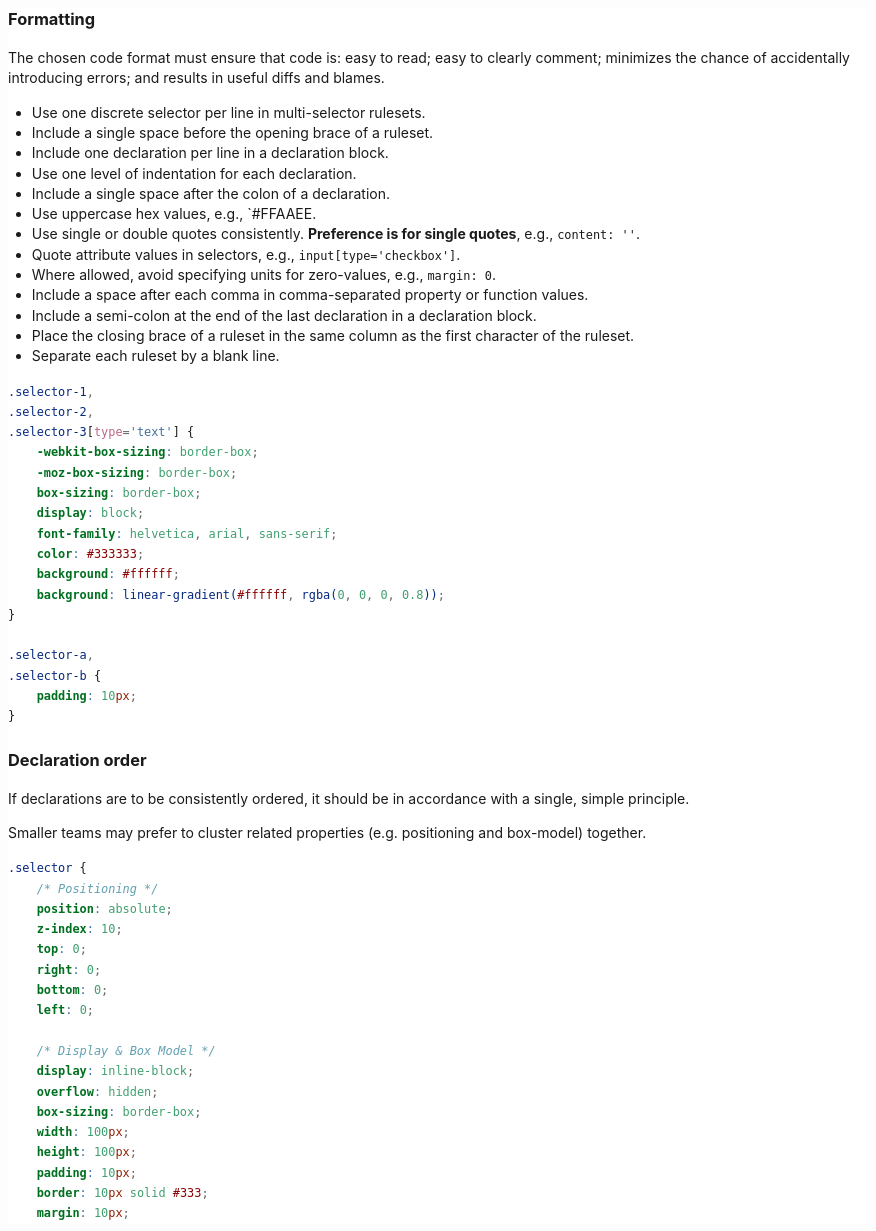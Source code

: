 ### Formatting

The chosen code format must ensure that code is: easy to read; easy to clearly comment; minimizes the chance of accidentally introducing errors; and results in useful diffs and blames.

-   Use one discrete selector per line in multi-selector rulesets.
-   Include a single space before the opening brace of a ruleset.
-   Include one declaration per line in a declaration block.
-   Use one level of indentation for each declaration.
-   Include a single space after the colon of a declaration.
-   Use uppercase hex values, e.g., `#FFAAEE.
-   Use single or double quotes consistently. **Preference is for single quotes**, e.g., `content: ''`.
-   Quote attribute values in selectors, e.g., `input[type='checkbox']`.
-   Where allowed, avoid specifying units for zero-values, e.g., `margin: 0`.
-   Include a space after each comma in comma-separated property or function values.
-   Include a semi-colon at the end of the last declaration in a declaration block.
-   Place the closing brace of a ruleset in the same column as the first character of the ruleset.
-   Separate each ruleset by a blank line.

```css
.selector-1,
.selector-2,
.selector-3[type='text'] {
    -webkit-box-sizing: border-box;
    -moz-box-sizing: border-box;
    box-sizing: border-box;
    display: block;
    font-family: helvetica, arial, sans-serif;
    color: #333333;
    background: #ffffff;
    background: linear-gradient(#ffffff, rgba(0, 0, 0, 0.8));
}

.selector-a,
.selector-b {
    padding: 10px;
}
```

### Declaration order

If declarations are to be consistently ordered, it should be in accordance with a single, simple principle.

Smaller teams may prefer to cluster related properties (e.g. positioning and box-model) together.

```css
.selector {
    /* Positioning */
    position: absolute;
    z-index: 10;
    top: 0;
    right: 0;
    bottom: 0;
    left: 0;

    /* Display & Box Model */
    display: inline-block;
    overflow: hidden;
    box-sizing: border-box;
    width: 100px;
    height: 100px;
    padding: 10px;
    border: 10px solid #333;
    margin: 10px;
```
